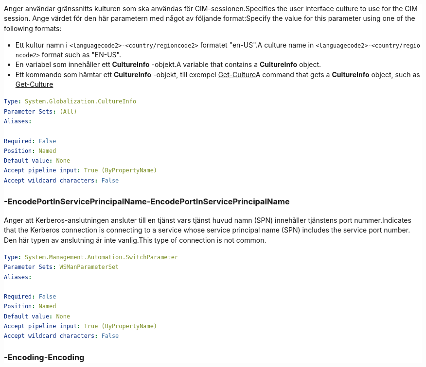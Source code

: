 <span data-ttu-id="68107-129">Anger användar gränssnitts kulturen som ska användas för CIM-sessionen.</span><span class="sxs-lookup"><span data-stu-id="68107-129">Specifies the user interface culture to use for the CIM session.</span></span> <span data-ttu-id="68107-130">Ange värdet för den här parametern med något av följande format:</span><span class="sxs-lookup"><span data-stu-id="68107-130">Specify the value for this parameter using one of the following formats:</span></span>

- <span data-ttu-id="68107-131">Ett kultur namn i `<languagecode2>-<country/regioncode2>` formatet "en-US".</span><span class="sxs-lookup"><span data-stu-id="68107-131">A culture name in `<languagecode2>-<country/regioncode2>` format such as "EN-US".</span></span>
- <span data-ttu-id="68107-132">En variabel som innehåller ett **CultureInfo** -objekt.</span><span class="sxs-lookup"><span data-stu-id="68107-132">A variable that contains a **CultureInfo** object.</span></span>
- <span data-ttu-id="68107-133">Ett kommando som hämtar ett **CultureInfo** -objekt, till exempel [Get-Culture](../Microsoft.PowerShell.Utility/Get-Culture.md)</span><span class="sxs-lookup"><span data-stu-id="68107-133">A command that gets a **CultureInfo** object, such as [Get-Culture](../Microsoft.PowerShell.Utility/Get-Culture.md)</span></span>

```yaml
Type: System.Globalization.CultureInfo
Parameter Sets: (All)
Aliases:

Required: False
Position: Named
Default value: None
Accept pipeline input: True (ByPropertyName)
Accept wildcard characters: False
```

### <span data-ttu-id="68107-134">-EncodePortInServicePrincipalName</span><span class="sxs-lookup"><span data-stu-id="68107-134">-EncodePortInServicePrincipalName</span></span>

<span data-ttu-id="68107-135">Anger att Kerberos-anslutningen ansluter till en tjänst vars tjänst huvud namn (SPN) innehåller tjänstens port nummer.</span><span class="sxs-lookup"><span data-stu-id="68107-135">Indicates that the Kerberos connection is connecting to a service whose service principal name (SPN) includes the service port number.</span></span> <span data-ttu-id="68107-136">Den här typen av anslutning är inte vanlig.</span><span class="sxs-lookup"><span data-stu-id="68107-136">This type of connection is not common.</span></span>

```yaml
Type: System.Management.Automation.SwitchParameter
Parameter Sets: WSManParameterSet
Aliases:

Required: False
Position: Named
Default value: None
Accept pipeline input: True (ByPropertyName)
Accept wildcard characters: False
```

### <span data-ttu-id="68107-137">-Encoding</span><span class="sxs-lookup"><span data-stu-id="68107-137">-Encoding</span></span>
